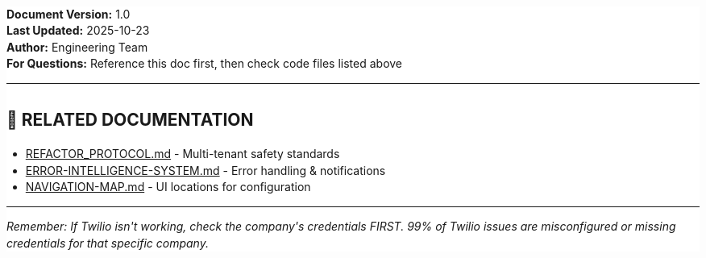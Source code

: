 
**Document Version:** 1.0  
**Last Updated:** 2025-10-23  
**Author:** Engineering Team  
**For Questions:** Reference this doc first, then check code files listed above

---

## 📖 RELATED DOCUMENTATION

- [REFACTOR_PROTOCOL.md](./REFACTOR_PROTOCOL.md) - Multi-tenant safety standards
- [ERROR-INTELLIGENCE-SYSTEM.md](./ERROR-INTELLIGENCE-SYSTEM.md) - Error handling & notifications
- [NAVIGATION-MAP.md](./NAVIGATION-MAP.md) - UI locations for configuration

---

*Remember: If Twilio isn't working, check the company's credentials FIRST. 99% of Twilio issues are misconfigured or missing credentials for that specific company.*

